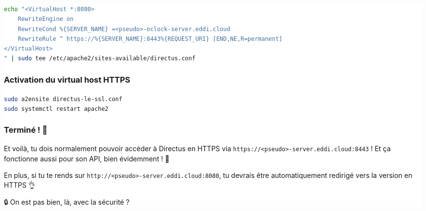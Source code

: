```bash
echo "<VirtualHost *:8080>
    RewriteEngine on
    RewriteCond %{SERVER_NAME} =<pseudo>-oclock-server.eddi.cloud
    RewriteRule ^ https://%{SERVER_NAME}:8443%{REQUEST_URI} [END,NE,R=permanent]
</VirtualHost>
" | sudo tee /etc/apache2/sites-available/directus.conf
```

### Activation du virtual host HTTPS

```bash
sudo a2ensite directus-le-ssl.conf
sudo systemctl restart apache2
```

### Terminé ! 🍾

Et voilà, tu dois normalement pouvoir accéder à Directus en HTTPS via `https://<pseudo>-server.eddi.cloud:8443` ! Et ça fonctionne aussi pour son API, bien évidemment ! 🤸

En plus, si tu te rends sur `http://<pseudo>-server.eddi.cloud:8080`, tu devrais être automatiquement redirigé vers la version en HTTPS 👌

🔒 On est pas bien, là, avec la sécurité ?